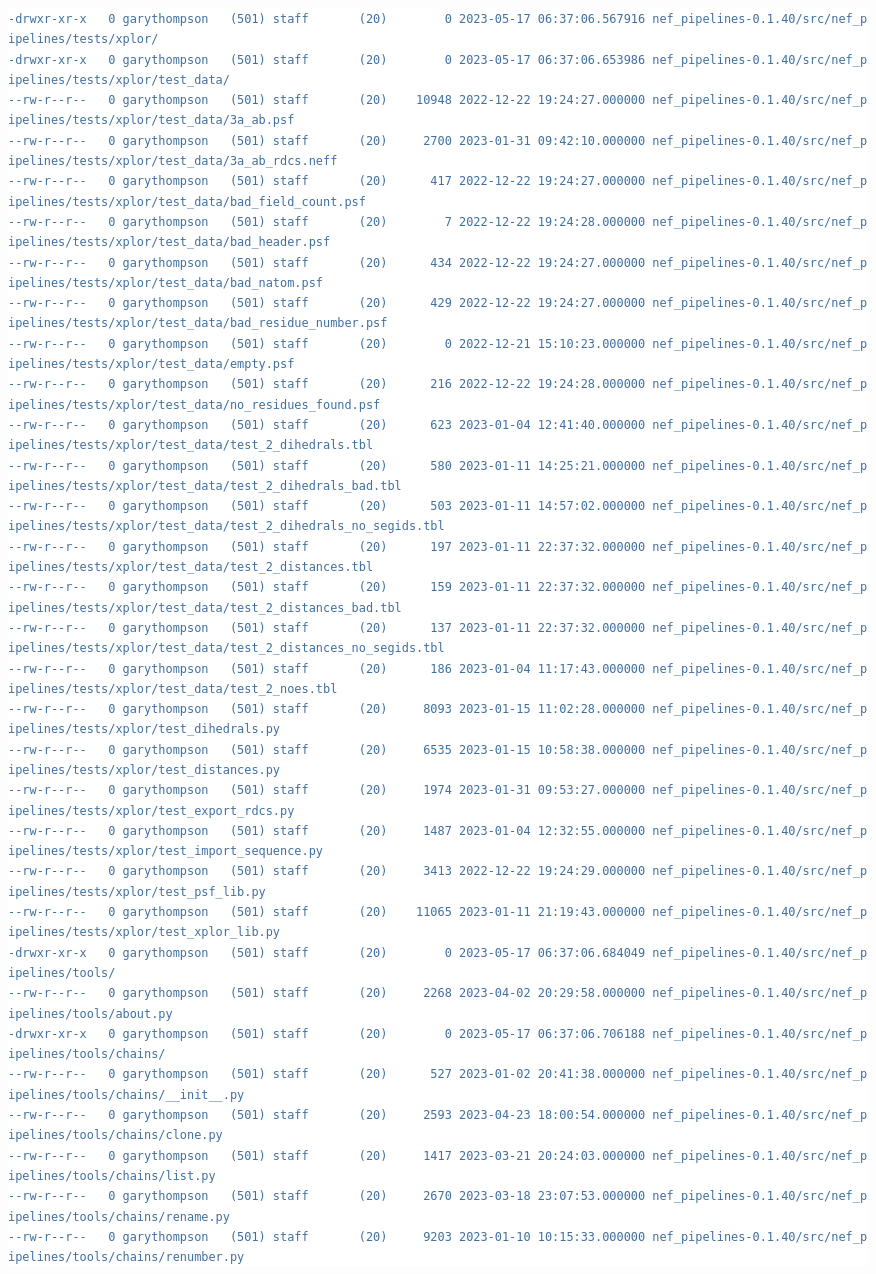```diff
-drwxr-xr-x   0 garythompson   (501) staff       (20)        0 2023-05-17 06:37:06.567916 nef_pipelines-0.1.40/src/nef_pipelines/tests/xplor/
-drwxr-xr-x   0 garythompson   (501) staff       (20)        0 2023-05-17 06:37:06.653986 nef_pipelines-0.1.40/src/nef_pipelines/tests/xplor/test_data/
--rw-r--r--   0 garythompson   (501) staff       (20)    10948 2022-12-22 19:24:27.000000 nef_pipelines-0.1.40/src/nef_pipelines/tests/xplor/test_data/3a_ab.psf
--rw-r--r--   0 garythompson   (501) staff       (20)     2700 2023-01-31 09:42:10.000000 nef_pipelines-0.1.40/src/nef_pipelines/tests/xplor/test_data/3a_ab_rdcs.neff
--rw-r--r--   0 garythompson   (501) staff       (20)      417 2022-12-22 19:24:27.000000 nef_pipelines-0.1.40/src/nef_pipelines/tests/xplor/test_data/bad_field_count.psf
--rw-r--r--   0 garythompson   (501) staff       (20)        7 2022-12-22 19:24:28.000000 nef_pipelines-0.1.40/src/nef_pipelines/tests/xplor/test_data/bad_header.psf
--rw-r--r--   0 garythompson   (501) staff       (20)      434 2022-12-22 19:24:27.000000 nef_pipelines-0.1.40/src/nef_pipelines/tests/xplor/test_data/bad_natom.psf
--rw-r--r--   0 garythompson   (501) staff       (20)      429 2022-12-22 19:24:27.000000 nef_pipelines-0.1.40/src/nef_pipelines/tests/xplor/test_data/bad_residue_number.psf
--rw-r--r--   0 garythompson   (501) staff       (20)        0 2022-12-21 15:10:23.000000 nef_pipelines-0.1.40/src/nef_pipelines/tests/xplor/test_data/empty.psf
--rw-r--r--   0 garythompson   (501) staff       (20)      216 2022-12-22 19:24:28.000000 nef_pipelines-0.1.40/src/nef_pipelines/tests/xplor/test_data/no_residues_found.psf
--rw-r--r--   0 garythompson   (501) staff       (20)      623 2023-01-04 12:41:40.000000 nef_pipelines-0.1.40/src/nef_pipelines/tests/xplor/test_data/test_2_dihedrals.tbl
--rw-r--r--   0 garythompson   (501) staff       (20)      580 2023-01-11 14:25:21.000000 nef_pipelines-0.1.40/src/nef_pipelines/tests/xplor/test_data/test_2_dihedrals_bad.tbl
--rw-r--r--   0 garythompson   (501) staff       (20)      503 2023-01-11 14:57:02.000000 nef_pipelines-0.1.40/src/nef_pipelines/tests/xplor/test_data/test_2_dihedrals_no_segids.tbl
--rw-r--r--   0 garythompson   (501) staff       (20)      197 2023-01-11 22:37:32.000000 nef_pipelines-0.1.40/src/nef_pipelines/tests/xplor/test_data/test_2_distances.tbl
--rw-r--r--   0 garythompson   (501) staff       (20)      159 2023-01-11 22:37:32.000000 nef_pipelines-0.1.40/src/nef_pipelines/tests/xplor/test_data/test_2_distances_bad.tbl
--rw-r--r--   0 garythompson   (501) staff       (20)      137 2023-01-11 22:37:32.000000 nef_pipelines-0.1.40/src/nef_pipelines/tests/xplor/test_data/test_2_distances_no_segids.tbl
--rw-r--r--   0 garythompson   (501) staff       (20)      186 2023-01-04 11:17:43.000000 nef_pipelines-0.1.40/src/nef_pipelines/tests/xplor/test_data/test_2_noes.tbl
--rw-r--r--   0 garythompson   (501) staff       (20)     8093 2023-01-15 11:02:28.000000 nef_pipelines-0.1.40/src/nef_pipelines/tests/xplor/test_dihedrals.py
--rw-r--r--   0 garythompson   (501) staff       (20)     6535 2023-01-15 10:58:38.000000 nef_pipelines-0.1.40/src/nef_pipelines/tests/xplor/test_distances.py
--rw-r--r--   0 garythompson   (501) staff       (20)     1974 2023-01-31 09:53:27.000000 nef_pipelines-0.1.40/src/nef_pipelines/tests/xplor/test_export_rdcs.py
--rw-r--r--   0 garythompson   (501) staff       (20)     1487 2023-01-04 12:32:55.000000 nef_pipelines-0.1.40/src/nef_pipelines/tests/xplor/test_import_sequence.py
--rw-r--r--   0 garythompson   (501) staff       (20)     3413 2022-12-22 19:24:29.000000 nef_pipelines-0.1.40/src/nef_pipelines/tests/xplor/test_psf_lib.py
--rw-r--r--   0 garythompson   (501) staff       (20)    11065 2023-01-11 21:19:43.000000 nef_pipelines-0.1.40/src/nef_pipelines/tests/xplor/test_xplor_lib.py
-drwxr-xr-x   0 garythompson   (501) staff       (20)        0 2023-05-17 06:37:06.684049 nef_pipelines-0.1.40/src/nef_pipelines/tools/
--rw-r--r--   0 garythompson   (501) staff       (20)     2268 2023-04-02 20:29:58.000000 nef_pipelines-0.1.40/src/nef_pipelines/tools/about.py
-drwxr-xr-x   0 garythompson   (501) staff       (20)        0 2023-05-17 06:37:06.706188 nef_pipelines-0.1.40/src/nef_pipelines/tools/chains/
--rw-r--r--   0 garythompson   (501) staff       (20)      527 2023-01-02 20:41:38.000000 nef_pipelines-0.1.40/src/nef_pipelines/tools/chains/__init__.py
--rw-r--r--   0 garythompson   (501) staff       (20)     2593 2023-04-23 18:00:54.000000 nef_pipelines-0.1.40/src/nef_pipelines/tools/chains/clone.py
--rw-r--r--   0 garythompson   (501) staff       (20)     1417 2023-03-21 20:24:03.000000 nef_pipelines-0.1.40/src/nef_pipelines/tools/chains/list.py
--rw-r--r--   0 garythompson   (501) staff       (20)     2670 2023-03-18 23:07:53.000000 nef_pipelines-0.1.40/src/nef_pipelines/tools/chains/rename.py
--rw-r--r--   0 garythompson   (501) staff       (20)     9203 2023-01-10 10:15:33.000000 nef_pipelines-0.1.40/src/nef_pipelines/tools/chains/renumber.py
```